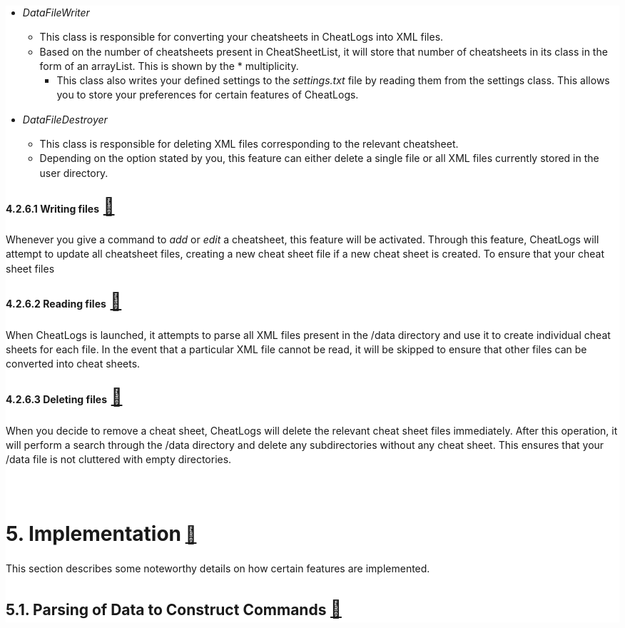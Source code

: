 * *DataFileWriter*
  * This class is responsible for converting your cheatsheets in CheatLogs into XML files.
  * Based on the number of cheatsheets present in CheatSheetList, it will store that number of cheatsheets
    in its class in the form of an arrayList. This is shown by the * multiplicity.
    * This class also writes your defined settings to the *settings.txt* file by reading them from the
      settings class. This allows you to store your preferences for certain features of CheatLogs.  
    
* *DataFileDestroyer*
  * This class is responsible for deleting XML files corresponding to the relevant cheatsheet.
  * Depending on the option stated by you, this feature can either delete a single file or all
    XML files currently stored in the user directory.


<a id="file-writer-design"></a>
#### 4.2.6.1 Writing files<font size="5"> [:arrow_up_small:](#table-of-contents)</font>

Whenever you give a command to *add* or *edit* a cheatsheet, this feature will be activated. Through this
feature, CheatLogs will attempt to update all cheatsheet files, creating a new cheat sheet file if a new 
cheat sheet is created. To ensure that your cheat sheet files

<a id="file-reader-design"></a>
#### 4.2.6.2 Reading files<font size="5"> [:arrow_up_small:](#table-of-contents)</font>

When CheatLogs is launched, it attempts to parse all XML files present in the /data directory and
use it to create individual cheat sheets for each file. In the event that a particular XML file 
cannot be read, it will be skipped to ensure that other files can be converted into cheat sheets.


<a id="file-destroyer-design"></a>
#### 4.2.6.3 Deleting files<font size="5"> [:arrow_up_small:](#table-of-contents)</font>

When you decide to remove a cheat sheet, CheatLogs will delete the relevant cheat sheet files immediately. After this 
operation, it will perform a search through the /data directory and delete any subdirectories without any cheat sheet.
This ensures that your /data file is not cluttered with empty directories.

<br>

<a id="implementation"></a>
# 5. Implementation<font size="5"> [:arrow_up_small:](#table-of-contents)</font>

This section describes some noteworthy details on how certain features are implemented.


<a id="parsing-of-data-to-construct-commands"></a>
## 5.1. Parsing of Data to Construct Commands<font size="5"> [:arrow_up_small:](#table-of-contents)</font>
